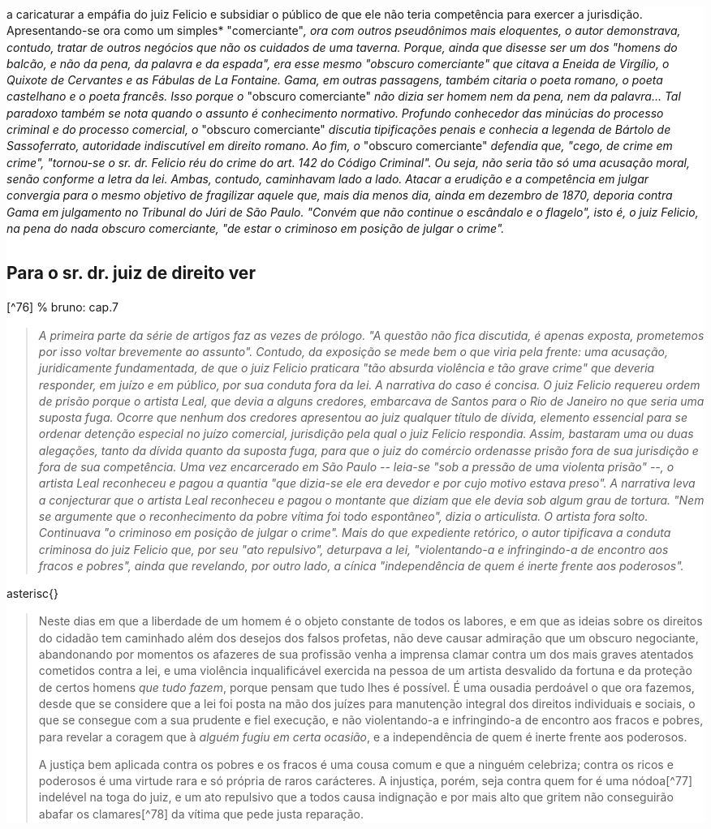 a caricaturar a empáfia do juiz Felicio e subsidiar o público de que ele não teria competência para exercer a jurisdição. Apresentando-se ora como um simples* \"comerciante\"*, ora com outros
pseudônimos mais eloquentes, o autor demonstrava, contudo, tratar de outros negócios que não os cuidados de uma taverna. Porque, ainda que disesse ser um dos \"homens do balcão, e não da pena, da
palavra e da espada\", era esse mesmo \"obscuro comerciante\" que citava a Eneida de Virgílio, o Quixote de Cervantes e as Fábulas de La Fontaine. Gama, em outras passagens, também citaria o poeta
romano, o poeta castelhano e o poeta francês. Isso porque o* \"obscuro comerciante\" *não dizia ser homem nem da pena, nem da palavra\... Tal paradoxo também se nota quando o assunto é conhecimento
normativo. Profundo conhecedor das minúcias do processo criminal e do processo comercial, o* \"obscuro comerciante\" *discutia tipificações penais e conhecia a legenda de Bártolo de Sassoferrato,
autoridade indiscutível em direito romano. Ao fim, o* \"obscuro comerciante\" *defendia que, \"cego, de crime em crime\", \"tornou-se o sr. dr. Felicio réu do crime do art. 142 do Código Criminal\".
Ou seja, não seria tão só uma acusação moral, senão conforme a letra da lei. Ambas, contudo, caminhavam lado a lado. Atacar a erudição e a competência em julgar convergia para o mesmo objetivo de
fragilizar aquele que, mais dia menos dia, ainda em dezembro de 1870, deporia contra Gama em julgamento no Tribunal do Júri de São Paulo. \"Convém que não continue o escândalo e o flagelo\", isto é, o
juiz Felicio, na pena do nada obscuro comerciante, \"de estar o criminoso em posição de julgar o crime\".*

##  Para o sr. dr. juiz de direito ver 

[^76] % bruno: cap.7

>*A primeira parte da série de artigos faz as vezes de prólogo. \"A questão não fica discutida, é apenas exposta, prometemos por isso voltar brevemente ao assunto\". Contudo, da exposição se mede bem o
que viria pela frente: uma acusação, juridicamente fundamentada, de que o juiz Felicio praticara \"tão absurda violência e tão grave crime\" que deveria responder, em juízo e em público, por sua
conduta fora da lei. A narrativa do caso é concisa. O juiz Felicio requereu ordem de prisão porque o artista Leal, que devia a alguns credores, embarcava de Santos para o Rio de Janeiro no que seria
uma suposta fuga. Ocorre que nenhum dos credores apresentou ao juiz qualquer título de dívida, elemento essencial para se ordenar detenção especial no juízo comercial, jurisdição pela qual o juiz
Felicio respondia. Assim, bastaram uma ou duas alegações, tanto da dívida quanto da suposta fuga, para que o juiz do comércio ordenasse prisão fora de sua jurisdição e fora de sua competência. Uma vez
encarcerado em São Paulo -- leia-se \"sob a pressão de uma violenta prisão\" --, o artista Leal reconheceu e pagou a quantia \"que dizia-se ele era devedor e por cujo motivo estava preso\". A
narrativa leva a conjecturar que o artista Leal reconheceu e pagou o montante que diziam que ele devia sob algum grau de tortura. \"Nem se argumente que o reconhecimento da pobre vítima foi todo
espontâneo\", dizia o articulista. O artista fora solto. Continuava \"o criminoso em posição de julgar o crime\". Mais do que expediente retórico, o autor tipificava a conduta criminosa do juiz
Felicio que, por seu \"ato repulsivo\", deturpava a lei, \"violentando-a e infringindo-a de encontro aos fracos e pobres\", ainda que revelando, por outro lado, a cínica \"independência de quem é
inerte frente aos poderosos\".*

asterisc{}

> Neste dias em que a liberdade de um homem é o objeto constante de todos os labores, e em que as ideias sobre os direitos do cidadão tem caminhado além dos desejos dos falsos profetas, não deve
> causar admiração que um obscuro negociante, abandonando por momentos os afazeres de sua profissão venha a imprensa clamar contra um dos mais graves atentados cometidos contra a lei, e uma violência
> inqualificável exercida na pessoa de um artista desvalido da fortuna e da proteção de certos homens *que tudo fazem*, porque pensam que tudo lhes é possível. É uma ousadia perdoável o que ora
> fazemos, desde que se considere que a lei foi posta na mão dos juízes para manutenção integral dos direitos individuais e sociais, o que se consegue com a sua prudente e fiel execução, e não
> violentando-a e infringindo-a de encontro aos fracos e pobres, para revelar a coragem que à *alguém fugiu em certa ocasião*, e a independência de quem é inerte frente aos poderosos.
>
> A justiça bem aplicada contra os pobres e os fracos é uma cousa comum e que a ninguém celebriza; contra os ricos e poderosos é uma virtude rara e só própria de raros carácteres. A injustiça, porém,
> seja contra quem for é uma nódoa[^77] indelével na toga do juiz, e um ato repulsivo que a todos causa indignação e por mais alto que gritem não conseguirão abafar os clamares[^78] da vítima que pede
> justa reparação.